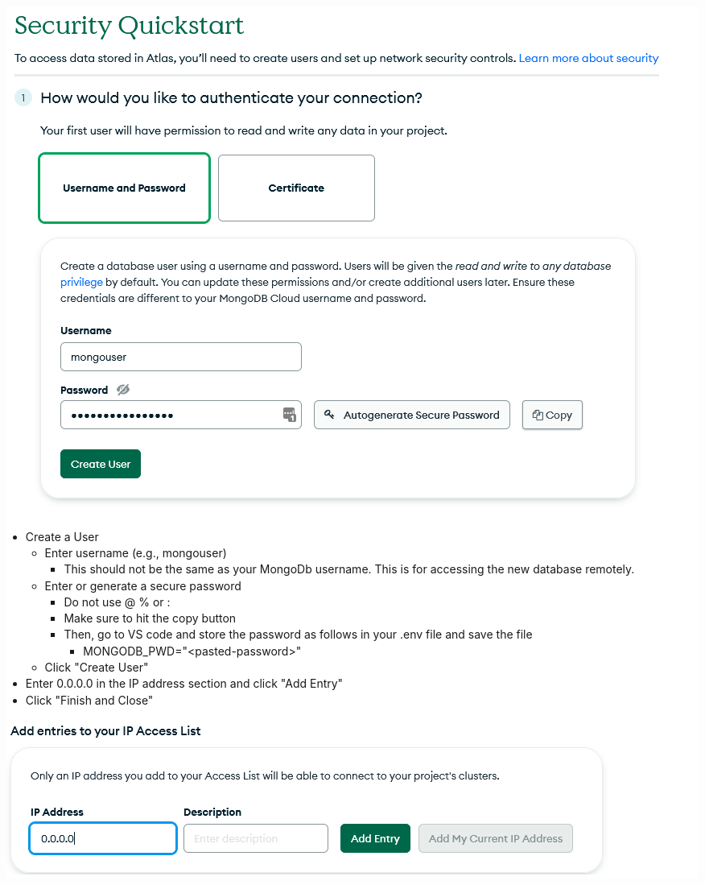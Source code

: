 ## 

![](./img/Multiplatform_Day_07_rev8.png)

* Create a User
  * Enter username \(e\.g\.\, mongouser\)
    * This should not be the same as your MongoDb username\.  This is for accessing the new database remotely\.
  * Enter or generate a secure password
    * Do not use @ % or :
    * Make sure to hit the copy button
    * Then\, go to VS code and store the password as follows in your \.env file and save the file
      * MONGODB\_PWD="\<pasted\-password>"
  * Click "Create User"
* Enter 0\.0\.0\.0 in the IP address section and click "Add Entry"
* Click "Finish and Close"

![](./img/Multiplatform_Day_07_rev9.png)
